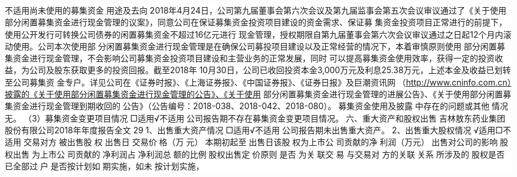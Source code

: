 不适用尚未使用的募集资金
用途及去向
2018年4月24日，公司第九届董事会第六次会议及第九届监事会第五次会议审议通过了《关于使用
部分闲置募集资金进行现金管理的议案》，同意公司在保证募集资金投资项目建设的资金需求、保证募
集资金投资项目正常进行的前提下，使用公开发行可转换公司债券的闲置募集资金不超过16亿元进行
现金管理，授权期限自第九届董事会第六次会议审议通过之日起12个月内滚动使用。公司本次使用部
分闲置募集资金进行现金管理是在确保公司募投项目建设以及正常经营的情况下，本着审慎原则使用
部分闲置募集资金进行现金管理，不会影响公司募集资金投资项目建设和主营业务的正常发展，同时
可以提高募集资金使用效率，获得一定的投资收益，为公司及股东获取更多的投资回报。截至2018年
10月30日，公司已收回投资本金3,000万元及利息25.38万元，上述本金及收益已划转至公司募集资
金专户。详见公司在《证券时报》、《上海证券报》、《中国证券报》、《证券日报》及巨潮资讯网
（http://www.cninfo.com.cn）披露的《关于使用部分闲置募集资金进行现金管理的公告》、《关于使用
部分闲置募集资金进行现金管理的进展公告》、《关于使用部分闲置募集资金进行现金管理到期收回的
公告》（公告编号：2018-038、2018-042、2018-080）。
募集资金使用及披露
中存在的问题或其他
情况
无。
（3）募集资金变更项目情况
□适用√不适用
公司报告期不存在募集资金变更项目情况。
六、重大资产和股权出售
吉林敖东药业集团股份有限公司2018年年度报告全文
29
1、出售重大资产情况
□适用√不适用
公司报告期未出售重大资产。
2、出售重大股权情况
√适用□不适用
交易对方
被出售股
权
出售日
交易价
格（万
元）
本期初起至
出售日该股
权为上市公
司贡献的净
利润（万元）
出售对公司的影响
股权出售
为上市公
司贡献的
净利润占
净利润总
额的比例
股权出售定
价原则
是否
为关
联交
易
与交易对
方的关联
关系
所涉及的
股权是否
已全部过
户
是否按计划如
期实施，如未
按计划实施，